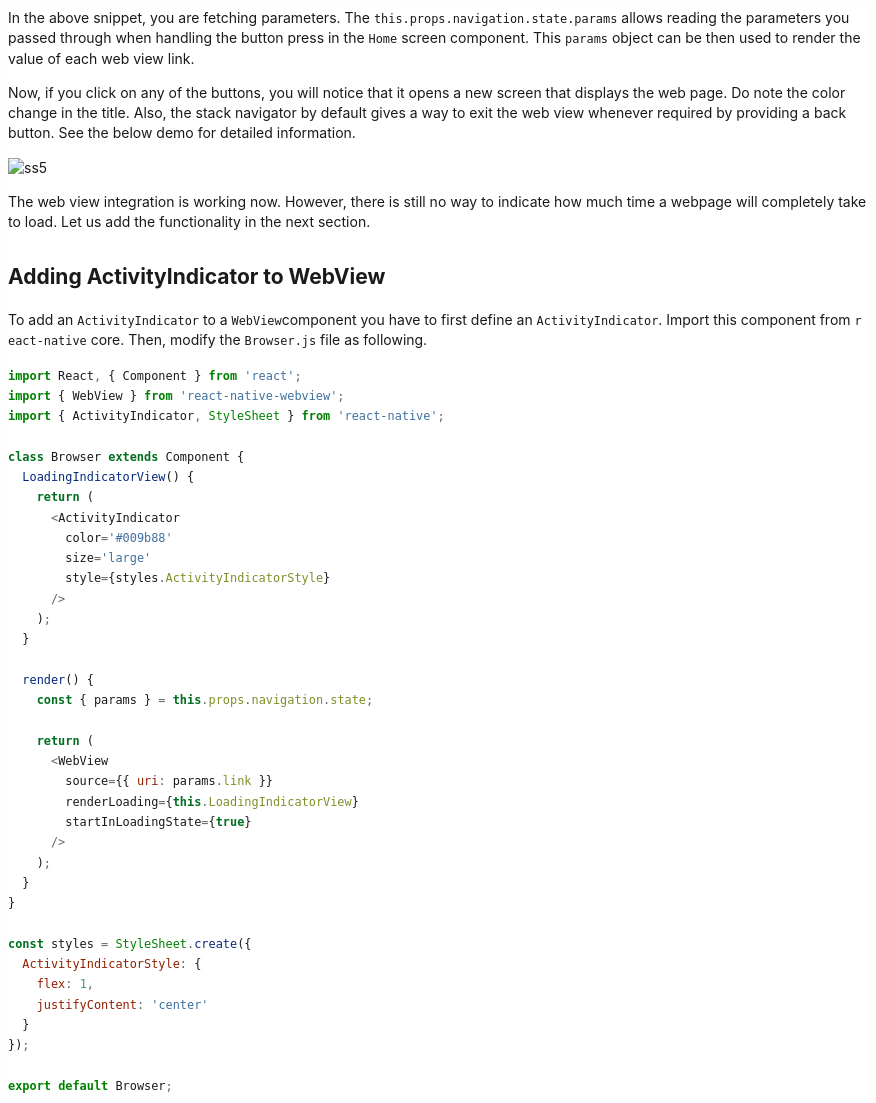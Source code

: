 In the above snippet, you are fetching parameters. The `this.props.navigation.state.params` allows reading the parameters you passed through when handling the button press in the `Home` screen component. This `params` object can be then used to render the value of each web view link.

Now, if you click on any of the buttons, you will notice that it opens a new screen that displays the web page. Do note the color change in the title. Also, the stack navigator by default gives a way to exit the web view whenever required by providing a back button. See the below demo for detailed information.

![ss5](https://i.imgur.com/rH5PQhP.gif)

The web view integration is working now. However, there is still no way to indicate how much time a webpage will completely take to load. Let us add the functionality in the next section.

## Adding ActivityIndicator to WebView

To add an `ActivityIndicator` to a `WebView`component you have to first define an `ActivityIndicator`. Import this component from `react-native` core. Then, modify the `Browser.js` file as following.

```js
import React, { Component } from 'react';
import { WebView } from 'react-native-webview';
import { ActivityIndicator, StyleSheet } from 'react-native';

class Browser extends Component {
  LoadingIndicatorView() {
    return (
      <ActivityIndicator
        color='#009b88'
        size='large'
        style={styles.ActivityIndicatorStyle}
      />
    );
  }

  render() {
    const { params } = this.props.navigation.state;

    return (
      <WebView
        source={{ uri: params.link }}
        renderLoading={this.LoadingIndicatorView}
        startInLoadingState={true}
      />
    );
  }
}

const styles = StyleSheet.create({
  ActivityIndicatorStyle: {
    flex: 1,
    justifyContent: 'center'
  }
});

export default Browser;
```
